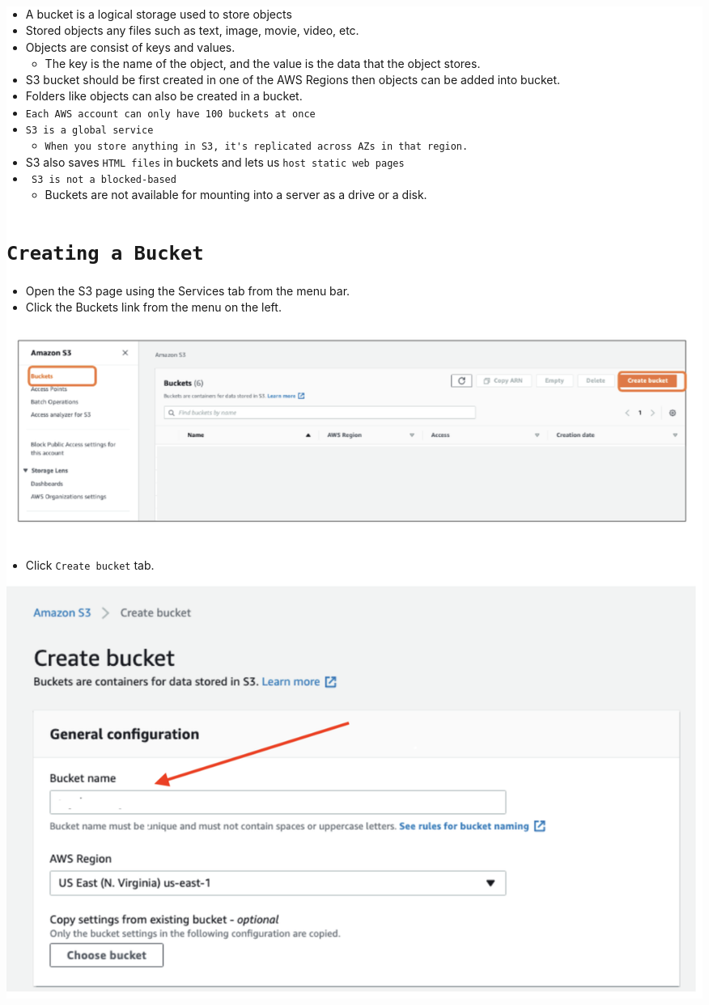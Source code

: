 - A bucket is a logical storage used to store objects
- Stored objects any files such as text, image, movie, video, etc.
- Objects are consist of keys and values.
	- The key is the name of the object, and the value is the data that the object stores. 
- S3 bucket should be first created in one of the AWS Regions then objects can be added into bucket.
- Folders like objects can also be created in a bucket. 
- `Each AWS account can only have 100 buckets at once`
- `S3 is a global service`
	- `When you store anything in S3, it's replicated across AZs in that region.`
- S3 also saves `HTML files` in buckets and lets us `host static web pages`
- ` S3 is not a blocked-based`
	- Buckets are not available for mounting into a server as a drive or a disk.

# `Creating a Bucket`

- Open the S3 page using the Services tab from the menu bar.
- Click the Buckets link from the menu on the left.

![1c.png](./Images/1c.png)

- Click `Create bucket` tab.

![1d.png](./Images/1d.png)
